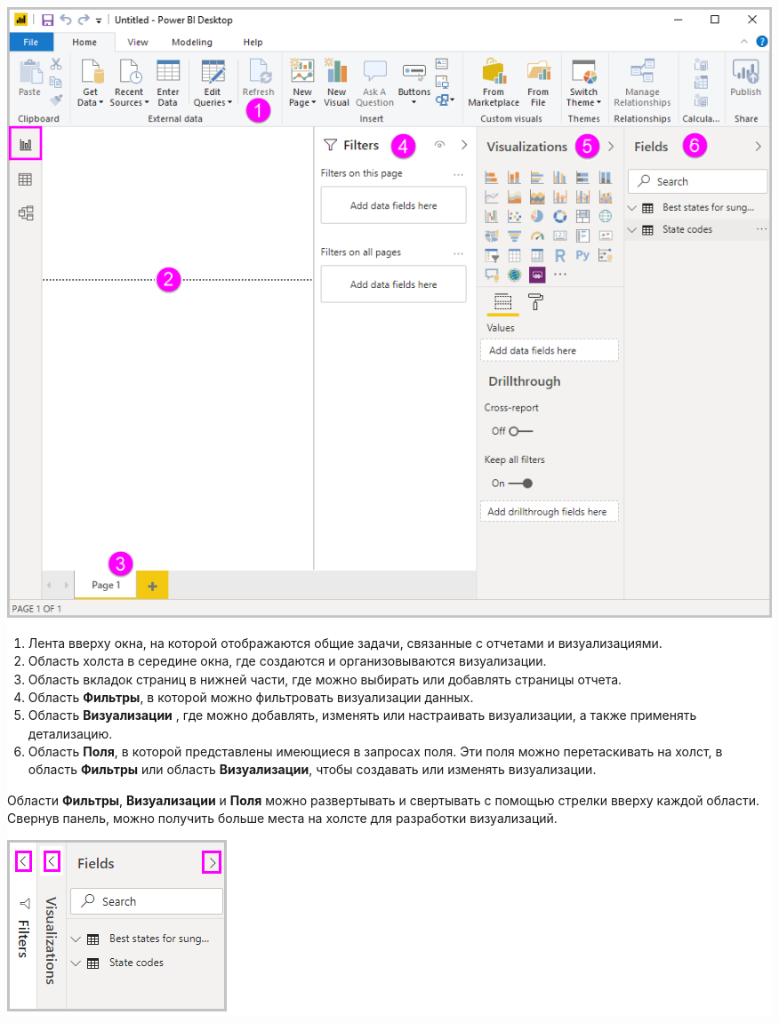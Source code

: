 ![Снимок экрана: Power BI Desktop с представлением отчета](media/desktop-getting-started/designer_gsg_reportview.png)

1. Лента вверху окна, на которой отображаются общие задачи, связанные с отчетами и визуализациями.
2. Область холста в середине окна, где создаются и организовываются визуализации.
3. Область вкладок страниц в нижней части, где можно выбирать или добавлять страницы отчета.
4. Область **Фильтры**, в которой можно фильтровать визуализации данных.
5. Область **Визуализации** , где можно добавлять, изменять или настраивать визуализации, а также применять детализацию.
6. Область **Поля**, в которой представлены имеющиеся в запросах поля. Эти поля можно перетаскивать на холст, в область **Фильтры** или область **Визуализации**, чтобы создавать или изменять визуализации.

Области **Фильтры**, **Визуализации** и **Поля** можно развертывать и свертывать с помощью стрелки вверху каждой области. Свернув панель, можно получить больше места на холсте для разработки визуализаций. 

![Снимок экрана: Power BI Desktop с областью "Поля"](media/desktop-getting-started/designer_gsg_collapsepanes.png)
